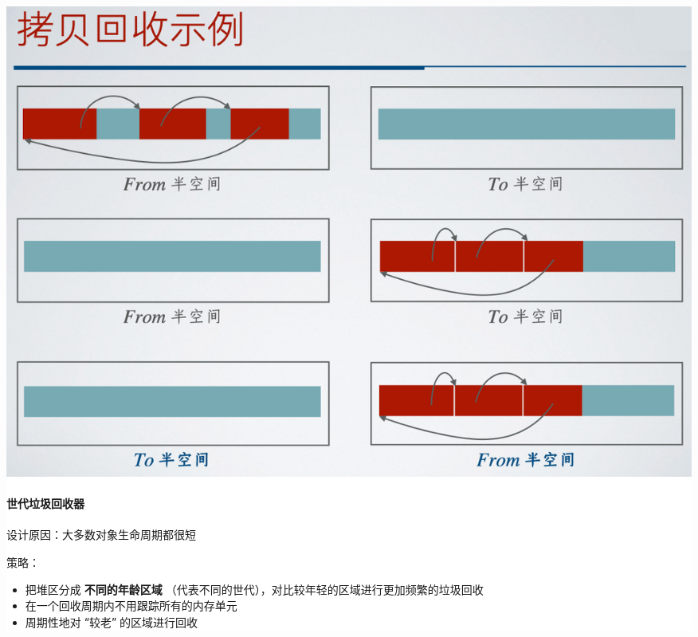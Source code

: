 ![59230](./13运行时环境.assets/59230.png)

#### 世代垃圾回收器

设计原因：大多数对象生命周期都很短

策略：

-   把堆区分成 **不同的年龄区域** （代表不同的世代），对比较年轻的区域进行更加频繁的垃圾回收
-   在一个回收周期内不用跟踪所有的内存单元
-   周期性地对 “较老” 的区域进行回收

